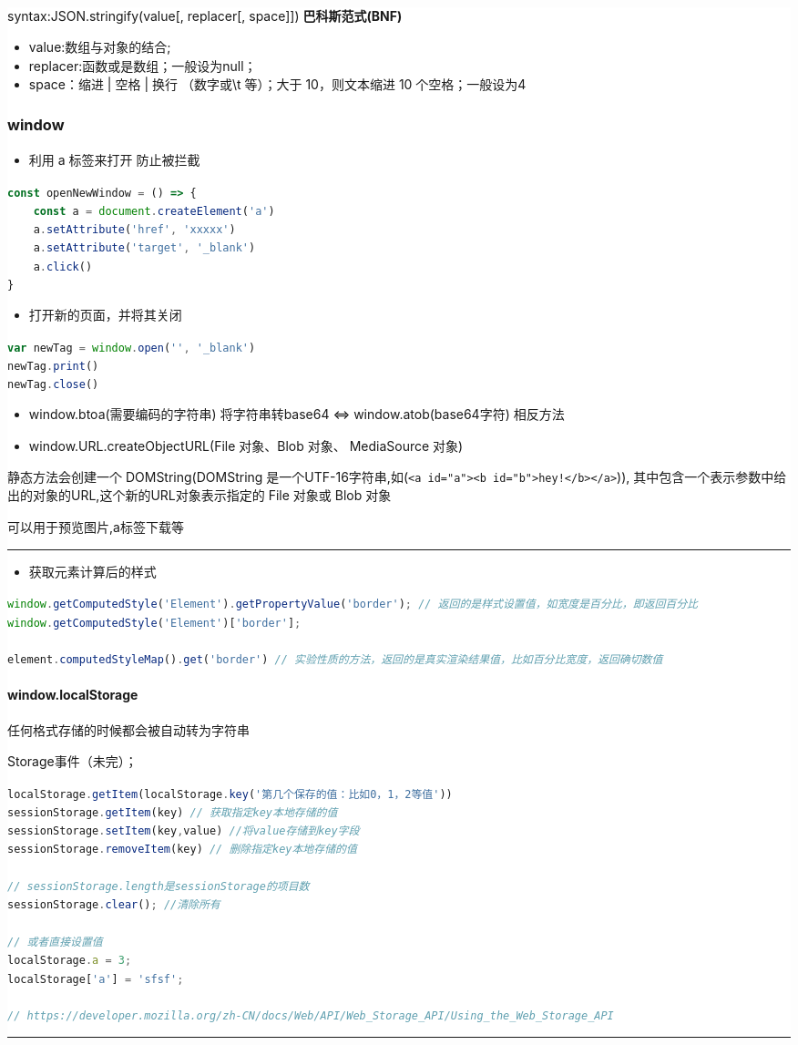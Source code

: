 syntax:JSON.stringify(value[, replacer[, space]]) **巴科斯范式(BNF)**
- value:数组与对象的结合;
- replacer:函数或是数组；一般设为null；
- space：缩进 | 空格 | 换行 （数字或\t 等）；大于 10，则文本缩进 10 个空格；一般设为4


### window

- 利用 a 标签来打开 防止被拦截

```js
const openNewWindow = () => {
    const a = document.createElement('a')
    a.setAttribute('href', 'xxxxx')
    a.setAttribute('target', '_blank')
    a.click()
}
```

- 打开新的页面，并将其关闭
```js
var newTag = window.open('', '_blank')
newTag.print()
newTag.close()
```

- window.btoa(需要编码的字符串) 将字符串转base64  <=> window.atob(base64字符) 相反方法

- window.URL.createObjectURL(File 对象、Blob 对象、 MediaSource 对象)

静态方法会创建一个 DOMString(DOMString 是一个UTF-16字符串,如(`<a id="a"><b id="b">hey!</b></a>`)), 其中包含一个表示参数中给出的对象的URL,这个新的URL对象表示指定的 File 对象或 Blob 对象

可以用于预览图片,a标签下载等

---

- 获取元素计算后的样式
```js
window.getComputedStyle('Element').getPropertyValue('border'); // 返回的是样式设置值，如宽度是百分比，即返回百分比
window.getComputedStyle('Element')['border'];

element.computedStyleMap().get('border') // 实验性质的方法，返回的是真实渲染结果值，比如百分比宽度，返回确切数值
```

#### window.localStorage

任何格式存储的时候都会被自动转为字符串

Storage事件（未完）；

```js
localStorage.getItem(localStorage.key('第几个保存的值：比如0，1，2等值'))
sessionStorage.getItem(key) // 获取指定key本地存储的值
sessionStorage.setItem(key,value) //将value存储到key字段
sessionStorage.removeItem(key) // 删除指定key本地存储的值

// sessionStorage.length是sessionStorage的项目数
sessionStorage.clear(); //清除所有

// 或者直接设置值
localStorage.a = 3;
localStorage['a'] = 'sfsf';

// https://developer.mozilla.org/zh-CN/docs/Web/API/Web_Storage_API/Using_the_Web_Storage_API
```
---
